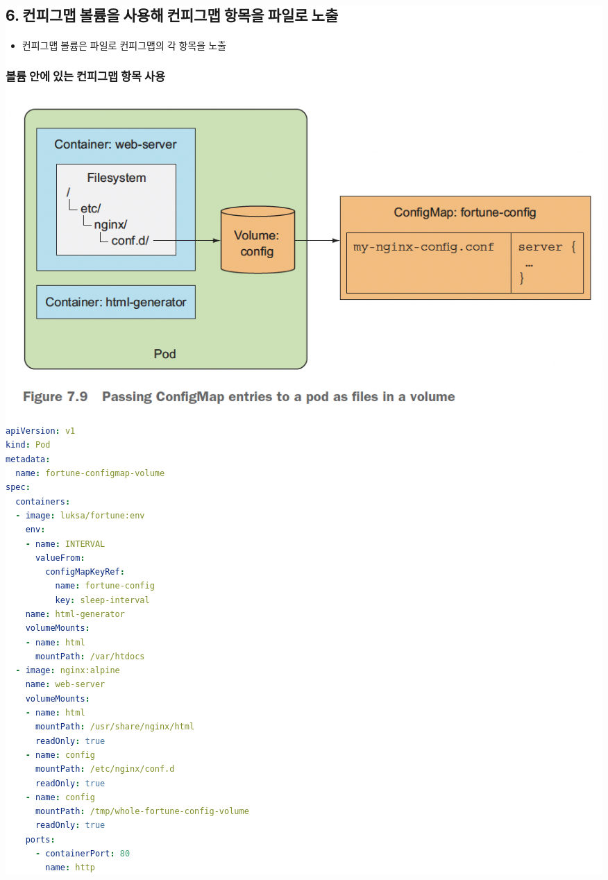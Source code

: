 ## 6. 컨피그맵 볼륨을 사용해 컨피그맵 항목을 파일로 노출

- 컨피그맵 볼륨은 파일로 컨피그맵의 각 항목을 노출

### 볼륨 안에 있는 컨피그맵 항목 사용

![Untitled](./images/ch7_5.png)

```yaml
apiVersion: v1
kind: Pod
metadata:
  name: fortune-configmap-volume
spec:
  containers:
  - image: luksa/fortune:env
    env:
    - name: INTERVAL
      valueFrom:
        configMapKeyRef:
          name: fortune-config
          key: sleep-interval
    name: html-generator
    volumeMounts:
    - name: html
      mountPath: /var/htdocs
  - image: nginx:alpine
    name: web-server
    volumeMounts:
    - name: html
      mountPath: /usr/share/nginx/html
      readOnly: true
    - name: config
      mountPath: /etc/nginx/conf.d
      readOnly: true
    - name: config
      mountPath: /tmp/whole-fortune-config-volume
      readOnly: true
    ports:
      - containerPort: 80
        name: http
```